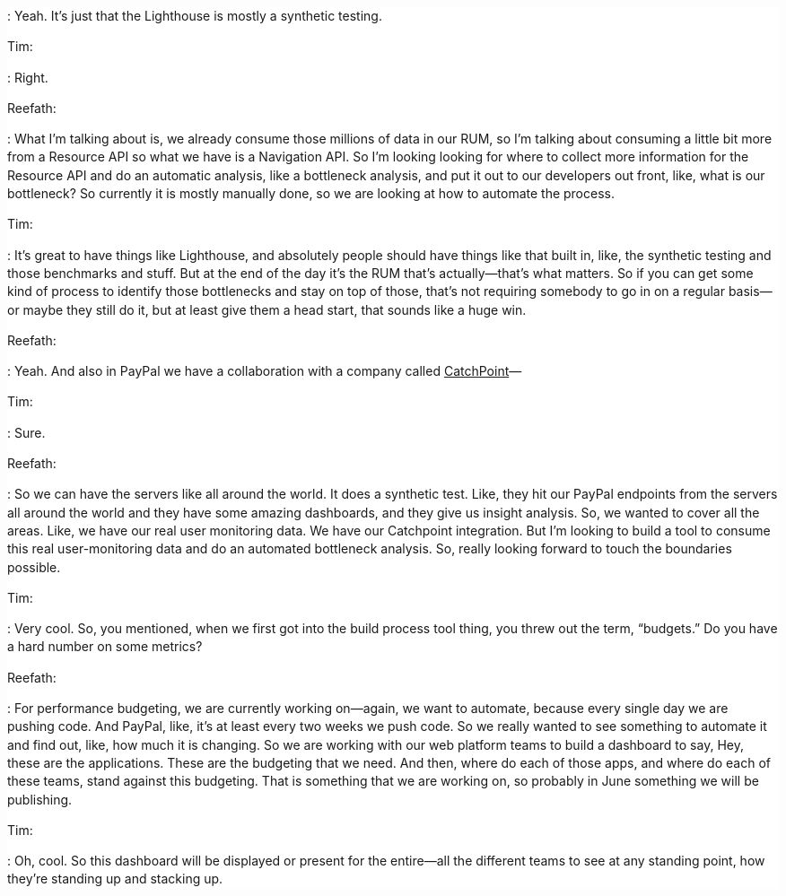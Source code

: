 : Yeah. It’s just that the Lighthouse is mostly a synthetic testing.

Tim:

: Right. 

Reefath:

: What I’m talking about is, we already consume those millions of data in our RUM, so I’m talking about consuming a little bit more from a Resource API so what we have is a Navigation API. So I’m looking looking for where to collect more information for the Resource API and do an automatic analysis, like a bottleneck analysis, and put it out to our developers out front, like, what is our bottleneck? So currently it is mostly manually done, so we are looking at how to automate the process. 

Tim:

: It’s great to have things like Lighthouse, and absolutely people should have things like that built in, like, the synthetic testing and those benchmarks and stuff. But at the end of the day it’s the RUM that’s actually—that’s what matters. So if you can get some kind of process to identify those bottlenecks and stay on top of those, that’s not requiring somebody to go in on a regular basis—or maybe they still do it, but at least give them a head start, that sounds like a huge win.

Reefath:

: Yeah. And also in PayPal we have a collaboration with a company called [CatchPoint](https://www.catchpoint.com/)—

Tim:

: Sure.

Reefath:

: So we can have the servers like all around the world. It does a synthetic test. Like, they hit our PayPal endpoints from the servers all around the world and they have some amazing dashboards, and they give us insight analysis. So, we wanted to cover all the areas. Like, we have our real user monitoring data. We have our Catchpoint integration. But I’m looking to build a tool to consume this real user-monitoring data and do an automated bottleneck analysis. So, really looking forward to touch the boundaries possible.

Tim:

: Very cool. So, you mentioned, when we first got into the build process tool thing, you threw out the term, “budgets.” Do you have a hard number on some metrics?

Reefath:

: For performance budgeting, we are currently working on—again, we want to automate, because every single day we are pushing code. And PayPal, like, it’s at least every two weeks we push code. So we really wanted to see something to automate it and find out, like, how much it is changing. So we are working with our web platform teams to build a dashboard to say, Hey, these are the applications. These are the budgeting that we need. And then, where do each of those apps, and where do each of these teams, stand against this budgeting. That is something that we are working on, so probably in June something we will be publishing.

Tim:

: Oh, cool. So this dashboard will be displayed or present for the entire—all the different teams to see at any standing point, how they’re standing up and stacking up. 

